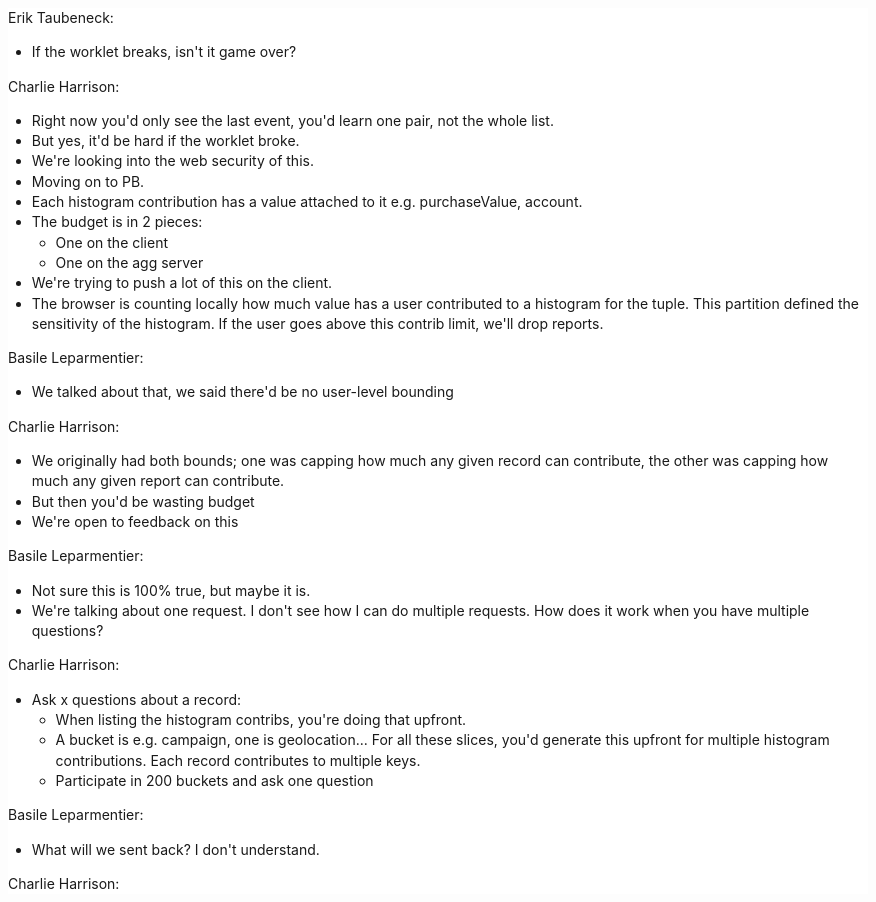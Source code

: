 Erik Taubeneck:



*   If the worklet breaks, isn't it game over?

Charlie Harrison:



*   Right now you'd only see the last event, you'd learn one pair, not the whole list.
*   But yes, it'd be hard if the worklet broke.
*   We're looking into the web security of this.
*   Moving on to PB.
*   Each histogram contribution has a value attached to it e.g. purchaseValue, account.
*   The budget is in 2 pieces:
    *   One on the client
    *   One on the agg server
*   We're trying to push a lot of this on the client.
*   The browser is counting locally how much value has a user contributed to a histogram for the tuple. This partition defined the sensitivity of the histogram. If the user goes above this contrib limit, we'll drop reports.

Basile Leparmentier:



*   We talked about that, we said there'd be no user-level bounding 

Charlie Harrison:



*   We originally had both bounds; one was capping how much any given record can contribute, the other was capping how much any given report can contribute.
*   But then you'd be wasting budget
*   We're open to feedback on this

Basile Leparmentier:



*   Not sure this is 100% true, but maybe it is.
*   We're talking about one request. I don't see how I can do multiple requests. How does it work when you have multiple questions?

Charlie Harrison:



*   Ask x questions about a record: 
    *   When listing the histogram contribs, you're doing that upfront.
    *   A bucket is e.g. campaign, one is geolocation... For all these slices, you'd generate this upfront for multiple histogram contributions. Each record contributes to multiple keys.
    *   Participate in 200 buckets and ask one question

Basile Leparmentier:



*   What will we sent back? I don't understand.

Charlie Harrison:

